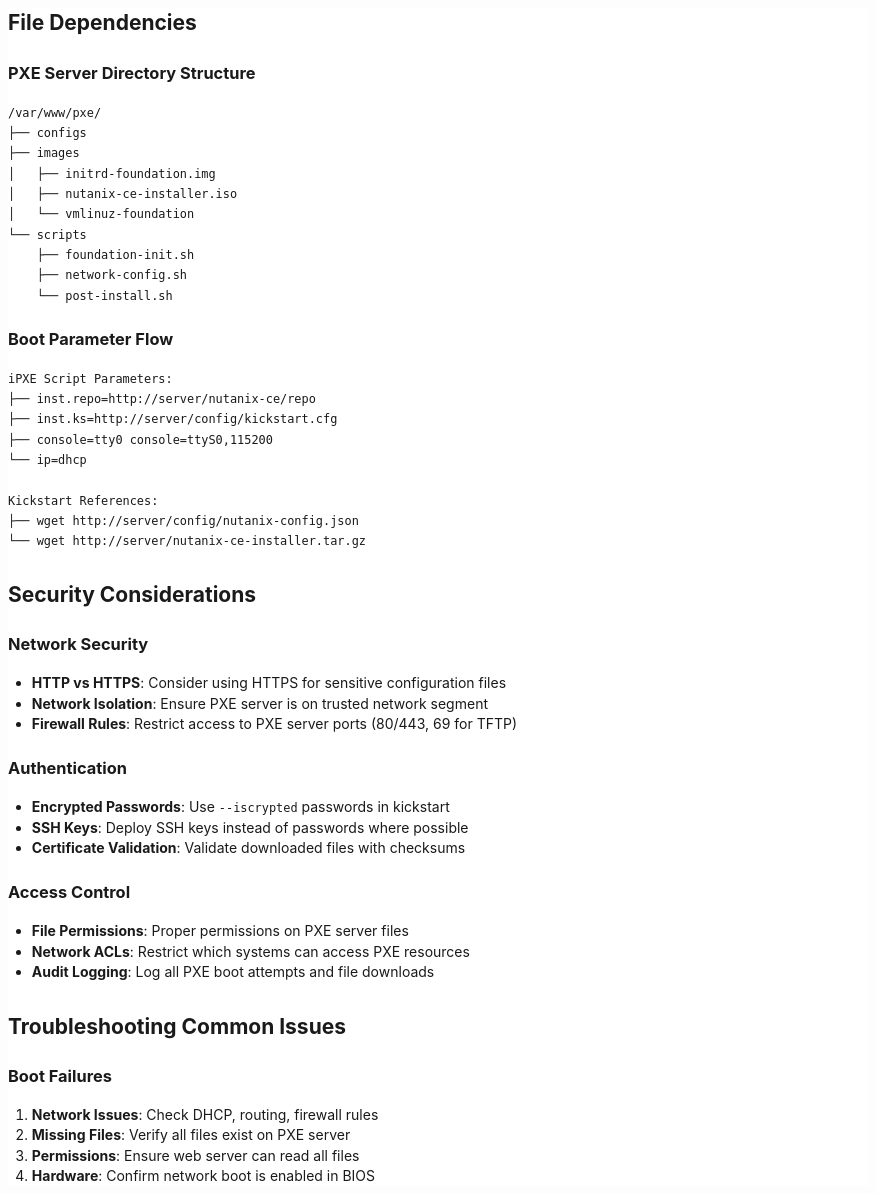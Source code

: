 ## File Dependencies

### PXE Server Directory Structure
```
/var/www/pxe/
├── configs
├── images
│   ├── initrd-foundation.img
│   ├── nutanix-ce-installer.iso
│   └── vmlinuz-foundation
└── scripts
    ├── foundation-init.sh
    ├── network-config.sh
    └── post-install.sh
```

### Boot Parameter Flow
```bash
iPXE Script Parameters:
├── inst.repo=http://server/nutanix-ce/repo
├── inst.ks=http://server/config/kickstart.cfg
├── console=tty0 console=ttyS0,115200
└── ip=dhcp

Kickstart References:
├── wget http://server/config/nutanix-config.json
└── wget http://server/nutanix-ce-installer.tar.gz
```

## Security Considerations

### Network Security
- **HTTP vs HTTPS**: Consider using HTTPS for sensitive configuration files
- **Network Isolation**: Ensure PXE server is on trusted network segment
- **Firewall Rules**: Restrict access to PXE server ports (80/443, 69 for TFTP)

### Authentication
- **Encrypted Passwords**: Use `--iscrypted` passwords in kickstart
- **SSH Keys**: Deploy SSH keys instead of passwords where possible
- **Certificate Validation**: Validate downloaded files with checksums

### Access Control
- **File Permissions**: Proper permissions on PXE server files
- **Network ACLs**: Restrict which systems can access PXE resources
- **Audit Logging**: Log all PXE boot attempts and file downloads

## Troubleshooting Common Issues

### Boot Failures
1. **Network Issues**: Check DHCP, routing, firewall rules
2. **Missing Files**: Verify all files exist on PXE server
3. **Permissions**: Ensure web server can read all files
4. **Hardware**: Confirm network boot is enabled in BIOS
